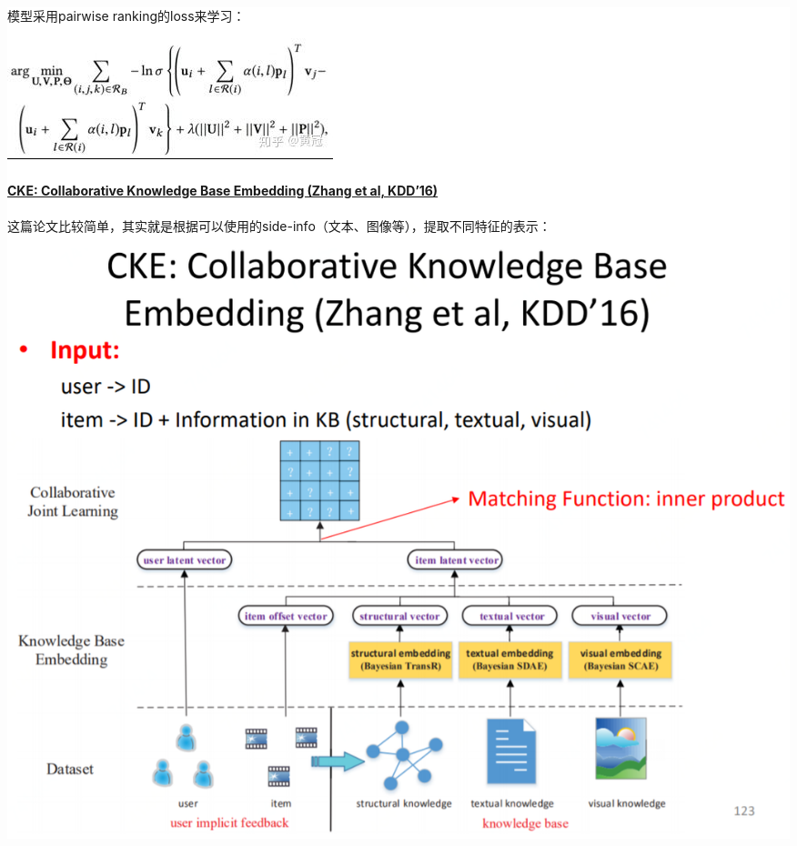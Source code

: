模型采用pairwise ranking的loss来学习：

![](../../../../../../.gitbook/assets/v2-20e3bfb665acfd96efc58852fb780ab1_hd.jpg)

#### [CKE: Collaborative Knowledge Base Embedding \(Zhang et al, KDD’16\)](https://dl.acm.org/citation.cfm?id=2939673)

这篇论文比较简单，其实就是根据可以使用的side-info（文本、图像等），提取不同特征的表示：

![](../../../../../../.gitbook/assets/timline-jie-tu-20190318153811.png)
